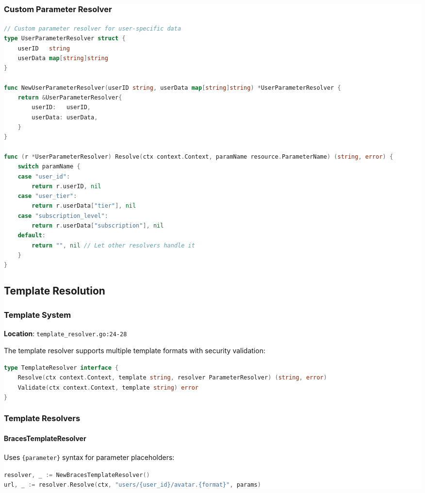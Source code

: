 ### Custom Parameter Resolver

```go
// Custom parameter resolver for user-specific data
type UserParameterResolver struct {
    userID   string
    userData map[string]string
}

func NewUserParameterResolver(userID string, userData map[string]string) *UserParameterResolver {
    return &UserParameterResolver{
        userID:   userID,
        userData: userData,
    }
}

func (r *UserParameterResolver) Resolve(ctx context.Context, paramName resource.ParameterName) (string, error) {
    switch paramName {
    case "user_id":
        return r.userID, nil
    case "user_tier":
        return r.userData["tier"], nil
    case "subscription_level":
        return r.userData["subscription"], nil
    default:
        return "", nil // Let other resolvers handle it
    }
}
```

## Template Resolution

### Template System

**Location**: `template_resolver.go:24-28`

The template resolver supports multiple template formats with security validation:

```go
type TemplateResolver interface {
    Resolve(ctx context.Context, template string, resolver ParameterResolver) (string, error)
    Validate(ctx context.Context, template string) error
}
```

### Template Resolvers

#### BracesTemplateResolver
Uses `{parameter}` syntax for parameter placeholders:

```go
resolver, _ := NewBracesTemplateResolver()
url, _ := resolver.Resolve(ctx, "users/{user_id}/avatar.{format}", params)
```
